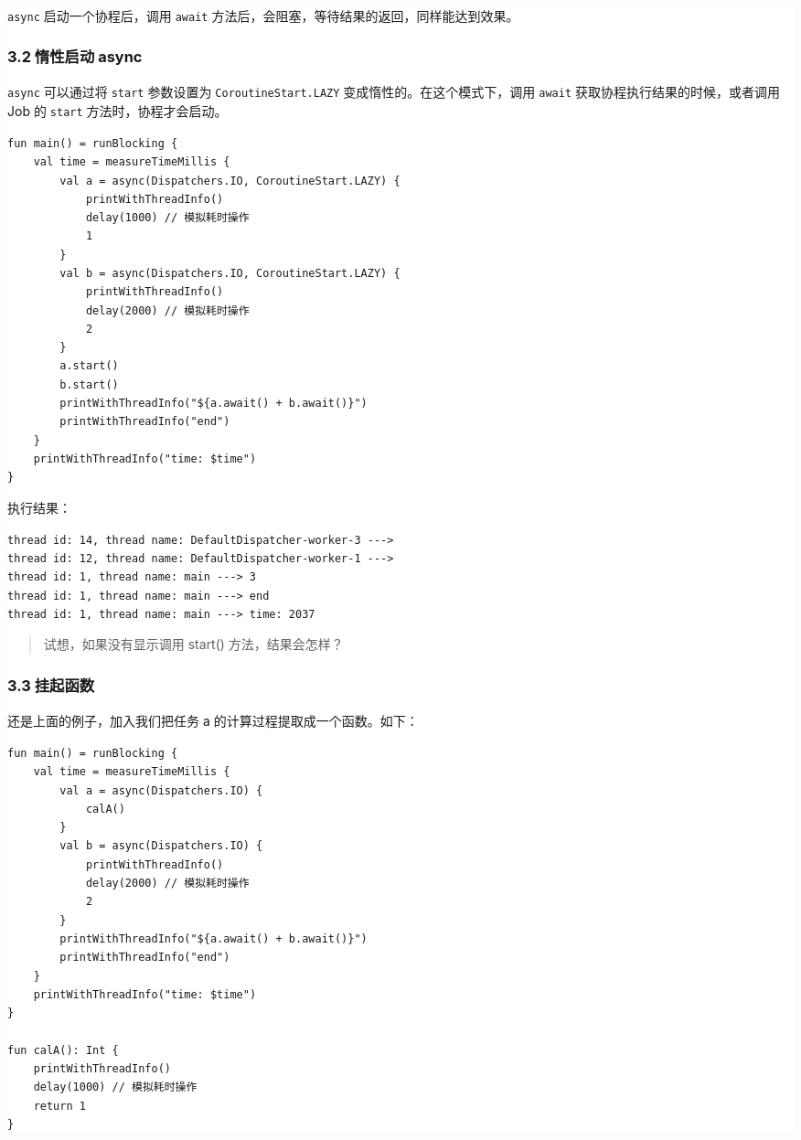`async` 启动一个协程后，调用 `await` 方法后，会阻塞，等待结果的返回，同样能达到效果。

### 3.2 惰性启动 async
`async` 可以通过将 `start` 参数设置为 `CoroutineStart.LAZY` 变成惰性的。在这个模式下，调用 `await` 获取协程执行结果的时候，或者调用 Job 的 `start` 方法时，协程才会启动。

```
fun main() = runBlocking {
    val time = measureTimeMillis {
        val a = async(Dispatchers.IO, CoroutineStart.LAZY) {
            printWithThreadInfo()
            delay(1000) // 模拟耗时操作
            1
        }
        val b = async(Dispatchers.IO, CoroutineStart.LAZY) {
            printWithThreadInfo()
            delay(2000) // 模拟耗时操作
            2
        }
        a.start()
        b.start()
        printWithThreadInfo("${a.await() + b.await()}")
        printWithThreadInfo("end")
    }
    printWithThreadInfo("time: $time")
}
```

执行结果：

```
thread id: 14, thread name: DefaultDispatcher-worker-3 ---> 
thread id: 12, thread name: DefaultDispatcher-worker-1 ---> 
thread id: 1, thread name: main ---> 3
thread id: 1, thread name: main ---> end
thread id: 1, thread name: main ---> time: 2037
```

>试想，如果没有显示调用 start() 方法，结果会怎样？

### 3.3 挂起函数
还是上面的例子，加入我们把任务 a 的计算过程提取成一个函数。如下：

```
fun main() = runBlocking {
    val time = measureTimeMillis {
        val a = async(Dispatchers.IO) {
            calA()
        }
        val b = async(Dispatchers.IO) {
            printWithThreadInfo()
            delay(2000) // 模拟耗时操作
            2
        }
        printWithThreadInfo("${a.await() + b.await()}")
        printWithThreadInfo("end")
    }
    printWithThreadInfo("time: $time")
}

fun calA(): Int {
    printWithThreadInfo()
    delay(1000) // 模拟耗时操作
    return 1
}
```
